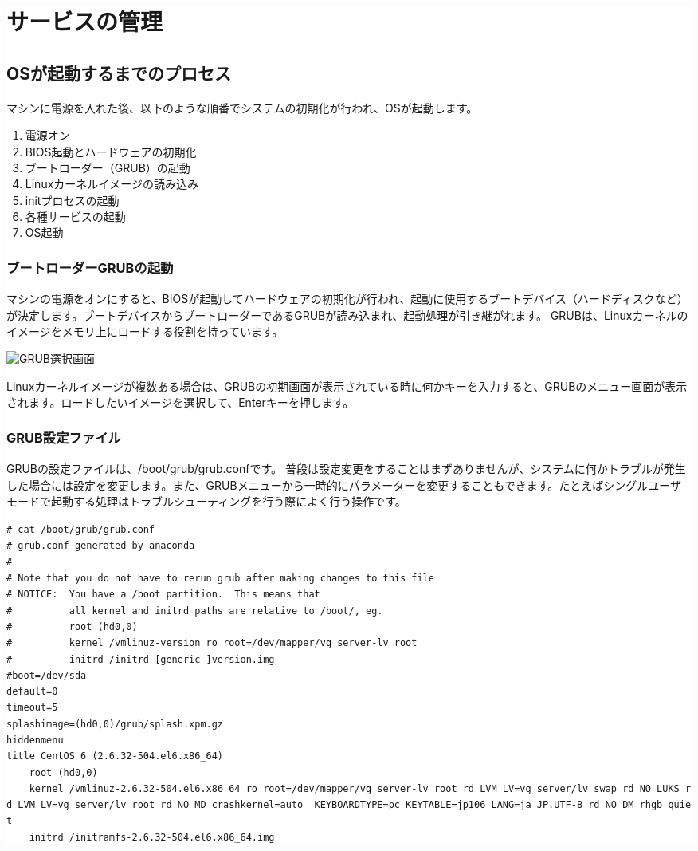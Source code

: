 # サービスの管理
## OSが起動するまでのプロセス
マシンに電源を入れた後、以下のような順番でシステムの初期化が行われ、OSが起動します。

1. 電源オン
1. BIOS起動とハードウェアの初期化
1. ブートローダー（GRUB）の起動
1. Linuxカーネルイメージの読み込み
1. initプロセスの起動
1. 各種サービスの起動
1. OS起動

### ブートローダーGRUBの起動
マシンの電源をオンにすると、BIOSが起動してハードウェアの初期化が行われ、起動に使用するブートデバイス（ハードディスクなど）が決定します。ブートデバイスからブートローダーであるGRUBが読み込まれ、起動処理が引き継がれます。
GRUBは、Linuxカーネルのイメージをメモリ上にロードする役割を持っています。

![GRUB選択画面](grubmenu.png)

Linuxカーネルイメージが複数ある場合は、GRUBの初期画面が表示されている時に何かキーを入力すると、GRUBのメニュー画面が表示されます。ロードしたいイメージを選択して、Enterキーを押します。


### GRUB設定ファイル
GRUBの設定ファイルは、/boot/grub/grub.confです。
普段は設定変更をすることはまずありませんが、システムに何かトラブルが発生した場合には設定を変更します。また、GRUBメニューから一時的にパラメーターを変更することもできます。たとえばシングルユーザモードで起動する処理はトラブルシューティングを行う際によく行う操作です。

```shell-session
# cat /boot/grub/grub.conf
# grub.conf generated by anaconda
#
# Note that you do not have to rerun grub after making changes to this file
# NOTICE:  You have a /boot partition.  This means that
#          all kernel and initrd paths are relative to /boot/, eg.
#          root (hd0,0)
#          kernel /vmlinuz-version ro root=/dev/mapper/vg_server-lv_root
#          initrd /initrd-[generic-]version.img
#boot=/dev/sda
default=0
timeout=5
splashimage=(hd0,0)/grub/splash.xpm.gz
hiddenmenu
title CentOS 6 (2.6.32-504.el6.x86_64)
	root (hd0,0)
	kernel /vmlinuz-2.6.32-504.el6.x86_64 ro root=/dev/mapper/vg_server-lv_root rd_LVM_LV=vg_server/lv_swap rd_NO_LUKS rd_LVM_LV=vg_server/lv_root rd_NO_MD crashkernel=auto  KEYBOARDTYPE=pc KEYTABLE=jp106 LANG=ja_JP.UTF-8 rd_NO_DM rhgb quiet
	initrd /initramfs-2.6.32-504.el6.x86_64.img
```
